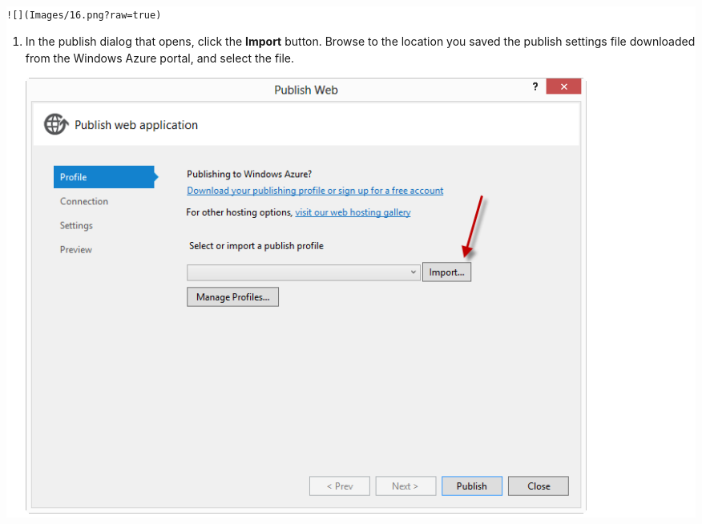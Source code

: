	![](Images/16.png?raw=true)

1. In the publish dialog that opens, click the **Import** button. Browse to the location you saved the publish settings file downloaded from the Windows Azure portal, and select the file. 

	![](Images/17.png?raw=true)

